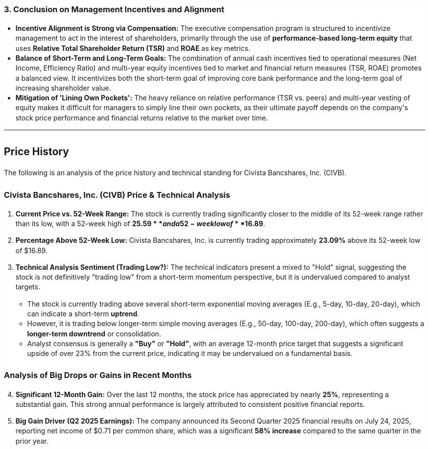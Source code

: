 ### **3. Conclusion on Management Incentives and Alignment**

*   **Incentive Alignment is Strong via Compensation:** The executive compensation program is structured to incentivize management to act in the interest of shareholders, primarily through the use of **performance-based long-term equity** that uses **Relative Total Shareholder Return (TSR)** and **ROAE** as key metrics.
*   **Balance of Short-Term and Long-Term Goals:** The combination of annual cash incentives tied to operational measures (Net Income, Efficiency Ratio) and multi-year equity incentives tied to market and financial return measures (TSR, ROAE) promotes a balanced view. It incentivizes both the short-term goal of improving core bank performance and the long-term goal of increasing shareholder value.
*   **Mitigation of 'Lining Own Pockets':** The heavy reliance on relative performance (TSR vs. peers) and multi-year vesting of equity makes it difficult for managers to simply line their own pockets, as their ultimate payoff depends on the company's stock price performance and financial returns relative to the market over time.

---

## Price History

The following is an analysis of the price history and technical standing for Civista Bancshares, Inc. (CIVB).

### **Civista Bancshares, Inc. (CIVB) Price & Technical Analysis**

1.  **Current Price vs. 52-Week Range:** The stock is currently trading significantly closer to the middle of its 52-week range rather than its low, with a 52-week high of **$25.59** and a 52-week low of **$16.89**.

2.  **Percentage Above 52-Week Low:** Civista Bancshares, Inc. is currently trading approximately **23.09%** above its 52-week low of $16.89.

3.  **Technical Analysis Sentiment (Trading Low?):** The technical indicators present a mixed to "Hold" signal, suggesting the stock is not definitively "trading low" from a short-term momentum perspective, but it is undervalued compared to analyst targets.
    *   The stock is currently trading above several short-term exponential moving averages (E.g., 5-day, 10-day, 20-day), which can indicate a short-term **uptrend**.
    *   However, it is trading below longer-term simple moving averages (E.g., 50-day, 100-day, 200-day), which often suggests a **longer-term downtrend** or consolidation.
    *   Analyst consensus is generally a **"Buy"** or **"Hold"**, with an average 12-month price target that suggests a significant upside of over 23% from the current price, indicating it may be undervalued on a fundamental basis.

### **Analysis of Big Drops or Gains in Recent Months**

4.  **Significant 12-Month Gain:** Over the last 12 months, the stock price has appreciated by nearly **25%**, representing a substantial gain. This strong annual performance is largely attributed to consistent positive financial reports.

5.  **Big Gain Driver (Q2 2025 Earnings):** The company announced its Second Quarter 2025 financial results on July 24, 2025, reporting net income of $0.71 per common share, which was a significant **58% increase** compared to the same quarter in the prior year.
